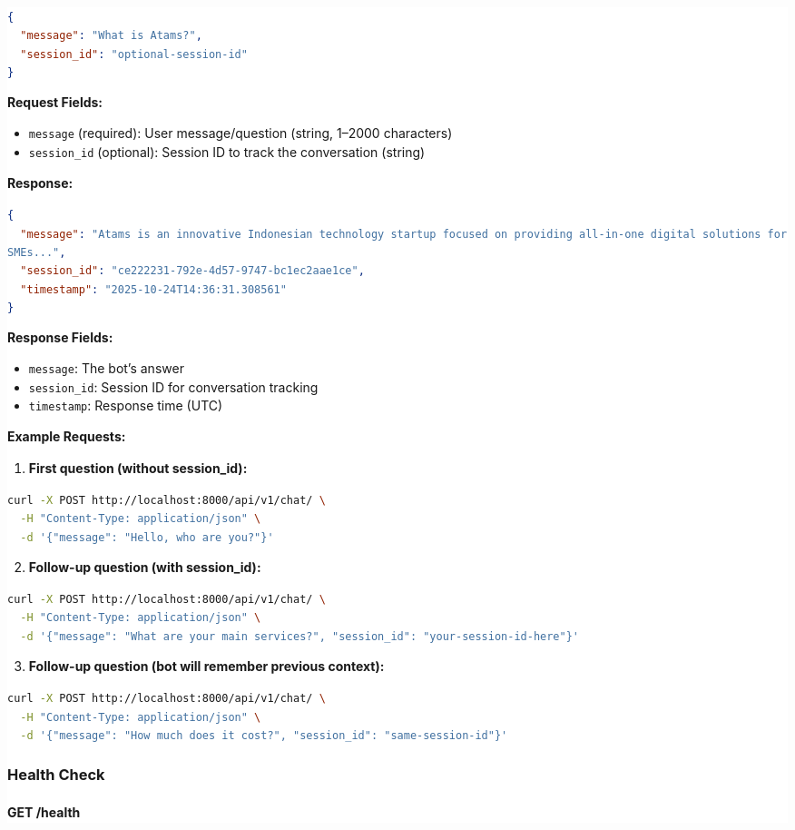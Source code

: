 ```json
{
  "message": "What is Atams?",
  "session_id": "optional-session-id"
}
```

**Request Fields:**

* `message` (required): User message/question (string, 1–2000 characters)
* `session_id` (optional): Session ID to track the conversation (string)

**Response:**

```json
{
  "message": "Atams is an innovative Indonesian technology startup focused on providing all-in-one digital solutions for SMEs...",
  "session_id": "ce222231-792e-4d57-9747-bc1ec2aae1ce",
  "timestamp": "2025-10-24T14:36:31.308561"
}
```

**Response Fields:**

* `message`: The bot’s answer
* `session_id`: Session ID for conversation tracking
* `timestamp`: Response time (UTC)

**Example Requests:**

1. **First question (without session_id):**

```bash
curl -X POST http://localhost:8000/api/v1/chat/ \
  -H "Content-Type: application/json" \
  -d '{"message": "Hello, who are you?"}'
```

2. **Follow-up question (with session_id):**

```bash
curl -X POST http://localhost:8000/api/v1/chat/ \
  -H "Content-Type: application/json" \
  -d '{"message": "What are your main services?", "session_id": "your-session-id-here"}'
```

3. **Follow-up question (bot will remember previous context):**

```bash
curl -X POST http://localhost:8000/api/v1/chat/ \
  -H "Content-Type: application/json" \
  -d '{"message": "How much does it cost?", "session_id": "same-session-id"}'
```

### Health Check

#### GET /health
